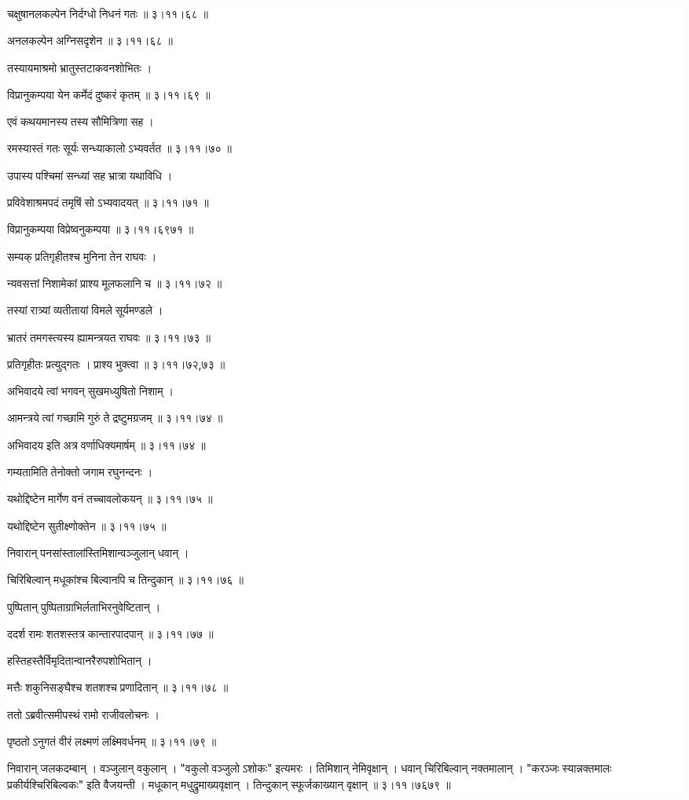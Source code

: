 चक्षुषानलकल्पेन निर्दग्धो निधनं गतः  ॥  ३।११।६८  ॥   

अनलकल्पेन अग्निसदृशेन  ॥  ३।११।६८  ॥   

  

तस्यायमाश्रमो भ्रातुस्तटाकवनशोभितः ।  

विप्रानुकम्पया येन कर्मेदं दुष्करं कृतम्  ॥  ३।११।६९  ॥   

एवं कथयमानस्य तस्य सौमित्रिणा सह ।  

रमस्यास्तं गतः सूर्यः सन्ध्याकालो ऽभ्यवर्तत  ॥  ३।११।७०  ॥   

उपास्य पश्चिमां सन्ध्यां सह भ्रात्रा यथाविधि ।  

प्रविवेशाश्रमपदं तमृषिं सो ऽभ्यवादयत्  ॥  ३।११।७१  ॥   

विप्रानुकम्पया विप्रेष्वनुकम्पया  ॥  ३।११।६९७१  ॥   

  

सम्यक् प्रतिगृहीतश्च मुनिना तेन राघवः ।  

न्यवसत्तां निशामेकां प्राश्य मूलफलानि च  ॥  ३।११।७२  ॥   

तस्यां रात्र्यां व्यतीतायां विमले सूर्यमण्डले ।  

भ्रातरं तमगस्त्यस्य ह्यामन्त्रयत राघवः  ॥  ३।११।७३  ॥   

प्रतिगृहीतः प्रत्युद्गतः । प्राश्य भुक्त्वा  ॥  ३।११।७२,७३  ॥   

  

अभिवादये त्वां भगवन् सुखमध्युषितो निशाम् ।  

आमन्त्रये त्वां गच्छामि गुरुं ते द्रष्टुमग्रजम्  ॥  ३।११।७४  ॥   

अभिवादय इति अत्र वर्णाधिक्यमार्षम्  ॥  ३।११।७४  ॥   

  

गम्यतामिति तेनोक्तो जगाम रघुनन्दनः ।  

यथोद्दिष्टेन मार्गेण वनं तच्चावलोकयन्  ॥  ३।११।७५  ॥   

यथोद्दिष्टेन सुतीक्ष्णोक्तेन  ॥  ३।११।७५  ॥   

  

निवारान् पनसांस्तालांस्तिमिशान्वञ्जुलान् धवान् ।  

चिरिबिल्वान् मधूकांश्च बिल्वानपि च तिन्दुकान्  ॥  ३।११।७६  ॥   

पुष्पितान् पुष्पिताग्राभिर्लताभिरनुवेष्टितान् ।  

ददर्श रामः शतशस्तत्र कान्तारपादपान्  ॥  ३।११।७७  ॥   

हस्तिहस्तैर्विमृदितान्वानरैरुपशोभितान् ।  

मत्तैः शकुनिसङ्घैश्च शतशश्च प्रणादितान्  ॥  ३।११।७८  ॥   

ततो ऽब्रवीत्समीपस्थं रामो राजीवलोचनः ।  

पृष्ठतो ऽनुगतं वीरं लक्ष्मणं लक्ष्मिवर्धनम्  ॥  ३।११।७९  ॥   

निवारान् जलकदम्बान् । वञ्जुलान् वकुलान् । "वकुलो वञ्जुलो ऽशोकः" इत्यमरः
। तिमिशान् नेमिवृक्षान् । धवान् चिरिबिल्वान् नक्तमालान् । "करञ्जः
स्यान्नक्तमालः प्रकीर्यश्चिरिबिल्वकः" इति वैजयन्ती । मधूकान्
मधुद्रुमाख्यवृक्षान् । तिन्दुकान् स्फूर्जकाख्यान् वृक्षान्  ॥  ३।११।७६७९
 ॥   
